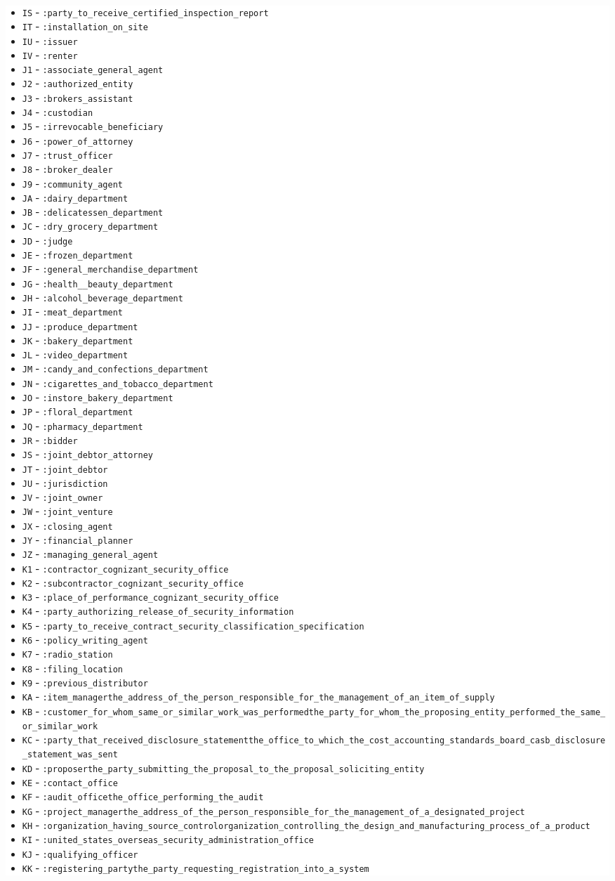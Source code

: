 * `IS` - `:party_to_receive_certified_inspection_report`
* `IT` - `:installation_on_site`
* `IU` - `:issuer`
* `IV` - `:renter`
* `J1` - `:associate_general_agent`
* `J2` - `:authorized_entity`
* `J3` - `:brokers_assistant`
* `J4` - `:custodian`
* `J5` - `:irrevocable_beneficiary`
* `J6` - `:power_of_attorney`
* `J7` - `:trust_officer`
* `J8` - `:broker_dealer`
* `J9` - `:community_agent`
* `JA` - `:dairy_department`
* `JB` - `:delicatessen_department`
* `JC` - `:dry_grocery_department`
* `JD` - `:judge`
* `JE` - `:frozen_department`
* `JF` - `:general_merchandise_department`
* `JG` - `:health__beauty_department`
* `JH` - `:alcohol_beverage_department`
* `JI` - `:meat_department`
* `JJ` - `:produce_department`
* `JK` - `:bakery_department`
* `JL` - `:video_department`
* `JM` - `:candy_and_confections_department`
* `JN` - `:cigarettes_and_tobacco_department`
* `JO` - `:instore_bakery_department`
* `JP` - `:floral_department`
* `JQ` - `:pharmacy_department`
* `JR` - `:bidder`
* `JS` - `:joint_debtor_attorney`
* `JT` - `:joint_debtor`
* `JU` - `:jurisdiction`
* `JV` - `:joint_owner`
* `JW` - `:joint_venture`
* `JX` - `:closing_agent`
* `JY` - `:financial_planner`
* `JZ` - `:managing_general_agent`
* `K1` - `:contractor_cognizant_security_office`
* `K2` - `:subcontractor_cognizant_security_office`
* `K3` - `:place_of_performance_cognizant_security_office`
* `K4` - `:party_authorizing_release_of_security_information`
* `K5` - `:party_to_receive_contract_security_classification_specification`
* `K6` - `:policy_writing_agent`
* `K7` - `:radio_station`
* `K8` - `:filing_location`
* `K9` - `:previous_distributor`
* `KA` - `:item_managerthe_address_of_the_person_responsible_for_the_management_of_an_item_of_supply`
* `KB` - `:customer_for_whom_same_or_similar_work_was_performedthe_party_for_whom_the_proposing_entity_performed_the_same_or_similar_work`
* `KC` - `:party_that_received_disclosure_statementthe_office_to_which_the_cost_accounting_standards_board_casb_disclosure_statement_was_sent`
* `KD` - `:proposerthe_party_submitting_the_proposal_to_the_proposal_soliciting_entity`
* `KE` - `:contact_office`
* `KF` - `:audit_officethe_office_performing_the_audit`
* `KG` - `:project_managerthe_address_of_the_person_responsible_for_the_management_of_a_designated_project`
* `KH` - `:organization_having_source_controlorganization_controlling_the_design_and_manufacturing_process_of_a_product`
* `KI` - `:united_states_overseas_security_administration_office`
* `KJ` - `:qualifying_officer`
* `KK` - `:registering_partythe_party_requesting_registration_into_a_system`